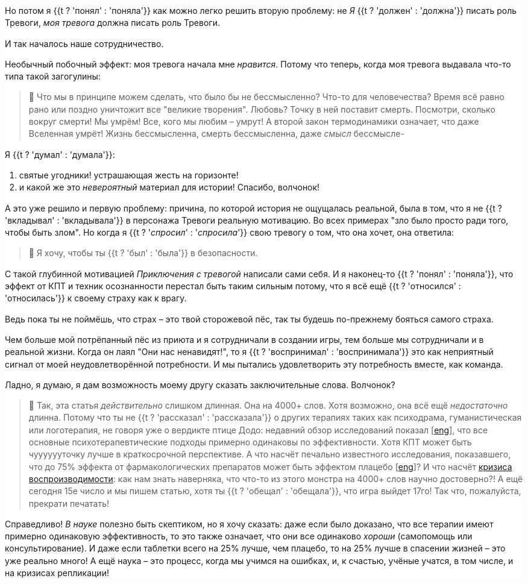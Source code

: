 Но потом я {{t ? 'понял' : 'поняла'}} как можно легко решить вторую проблему: не *Я* {{t ? 'должен' : 'должна'}} писать роль Тревоги, *моя тревога* должна писать роль Тревоги.

И так началось наше сотрудничество.

Необычный побочный эффект: моя тревога начала мне *нравится*. Потому что теперь, когда моя тревога выдавала что-то типа такой загогулины: 

> 🐺 Что мы в принципе можем сделать, что было бы не бессмысленно? Что-то для человечества? Время всё равно рано или поздно уничтожит все "великие творения". Любовь? Точку в ней поставит смерть. Посмотри, сколько вокруг смерти! Мы умрём! Все, кого мы любим – умрут! А второй закон термодинамики означает, что даже Вселенная умрёт! Жизнь бессмысленна, смерть бессмысленна, даже *смысл* бессмысле-

Я {{t ? 'думал' : 'думала'}}:

1) святые угодники! устрашающая жесть на горизонте!    
2) и какой же это *невероятный* материал для истории! Спасибо, волчонок!

А это уже решило и первую проблему: причина, по которой история не ощущалась реальной, была в том, что я не {{t ? 'вкладывал' : 'вкладывала'}} в персонажа Тревоги реальную мотивацию. Во всех примерах "зло было просто ради того, чтобы быть злом". Но когда я {{t ? '*спросил*' : '*спросила*'}} свою тревогу о том, что она хочет, она ответила:

> 🐺 Я хочу, чтобы ты {{t ? 'был' : 'была'}} в безопасности.

С такой глубинной мотивацией *Приключения с тревогой* написали сами себя. И я наконец-то {{t ? 'понял' : 'поняла'}}, что эффект от КПТ и техник осознанности перестал быть таким сильным потому, что я всё ещё {{t ? 'относился' : 'относилась'}} к своему страху как к врагу.

Ведь пока ты не поймёшь, что страх – это твой сторожевой пёс, так ты будешь по-прежнему бояться самого страха. 

Чем больше мой потрёпанный пёс из приюта и я сотрудничали в создании игры, тем больше мы сотрудничали и в реальной жизни. Когда он лаял "Они нас ненавидят!", то я {{t ? 'воспринимал' : 'воспринимала'}} это как неприятный сигнал от моей неудовлетворённой потребности. И мы пытались удовлетворить эту потребность вместе, как команда. 

Ладно, я думаю, я дам возможность моему другу сказать заключительные слова. Волчонок?

> 🐺 Так, эта статья *действительно* слишком длинная. Она на 4000+ слов. Хотя возможно, она всё ещё *недостаточно* длинна. Потому что ты не {{t ? 'рассказал' : 'рассказала'}} о других терапиях таких как психодрама, гуманистическая или логотерапия, не говоря уже о вердикте птице Додо: недавний обзор исследований показал [[eng](https://www.sciencedirect.com/science/article/pii/S0272735814001184)], что все основные психотерапевтические подходы примерно одинаковы по эффективности. Хотя КПТ может быть чууууууточку лучше в краткосрочной перспективе. А что насчёт печально известного исследования, показавшего, что до 75% эффекта от фармакологических препаратов может быть эффектом плацебо [[eng](https://psycnet.apa.org/record/1999-11094-001)]? И что насчёт [кризиса воспроизводимости](https://ru.wikipedia.org/wiki/%D0%9A%D1%80%D0%B8%D0%B7%D0%B8%D1%81_%D0%B2%D0%BE%D1%81%D0%BF%D1%80%D0%BE%D0%B8%D0%B7%D0%B2%D0%BE%D0%B4%D0%B8%D0%BC%D0%BE%D1%81%D1%82%D0%B8): как нам знать наверняка, что что-то из этого монстра на 4000+ слов научно достоверно?! А ещё сегодня 15е число и мы пишем статью, хотя ты {{t ? 'обещал' : 'обещала'}}, что игра выйдет 17го! Так что, пожалуйста, прекрати печатать!

Справедливо! *В науке* полезно быть скептиком, но я хочу сказать: даже если было доказано, что все терапии имеют примерно одинаковую эффективность, то это также означает, что они все одинаково *хороши* (самопомощь или консультирование). И даже если таблетки всего на 25% лучше, чем плацебо, то на 25% лучше в спасении жизней – это уже реально много! А ещё наука – это процесс, когда мы учимся на ошибках, и, к счастью, учёные учатся, в том числе, и на кризисах репликации!
